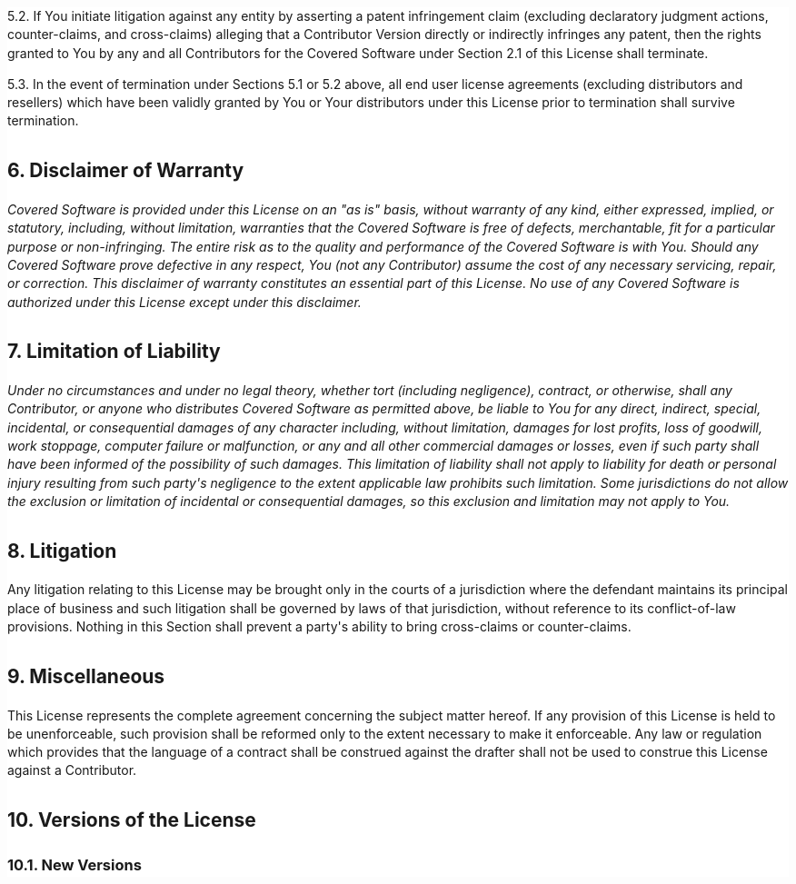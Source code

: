 5.2\. If You initiate litigation against any entity by asserting a patent infringement claim (excluding declaratory judgment actions, counter-claims, and cross-claims) alleging that a Contributor Version directly or indirectly infringes any patent, then the rights granted to You by any and all Contributors for the Covered Software under Section 2.1 of this License shall terminate.

5.3\. In the event of termination under Sections 5.1 or 5.2 above, all end user license agreements (excluding distributors and resellers) which have been validly granted by You or Your distributors under this License prior to termination shall survive termination.

## 6\. Disclaimer of Warranty

_Covered Software is provided under this License on an "as is" basis, without warranty of any kind, either expressed, implied, or statutory, including, without limitation, warranties that the Covered Software is free of defects, merchantable, fit for a particular purpose or non-infringing. The entire risk as to the quality and performance of the Covered Software is with You. Should any Covered Software prove defective in any respect, You (not any Contributor) assume the cost of any necessary servicing, repair, or correction. This disclaimer of warranty constitutes an essential part of this License. No use of any Covered Software is authorized under this License except under this disclaimer._

## 7\. Limitation of Liability

_Under no circumstances and under no legal theory, whether tort (including negligence), contract, or otherwise, shall any Contributor, or anyone who distributes Covered Software as permitted above, be liable to You for any direct, indirect, special, incidental, or consequential damages of any character including, without limitation, damages for lost profits, loss of goodwill, work stoppage, computer failure or malfunction, or any and all other commercial damages or losses, even if such party shall have been informed of the possibility of such damages. This limitation of liability shall not apply to liability for death or personal injury resulting from such party's negligence to the extent applicable law prohibits such limitation. Some jurisdictions do not allow the exclusion or limitation of incidental or consequential damages, so this exclusion and limitation may not apply to You._

## 8\. Litigation

Any litigation relating to this License may be brought only in the courts of a jurisdiction where the defendant maintains its principal place of business and such litigation shall be governed by laws of that jurisdiction, without reference to its conflict-of-law provisions. Nothing in this Section shall prevent a party's ability to bring cross-claims or counter-claims.

## 9\. Miscellaneous

This License represents the complete agreement concerning the subject matter hereof. If any provision of this License is held to be unenforceable, such provision shall be reformed only to the extent necessary to make it enforceable. Any law or regulation which provides that the language of a contract shall be construed against the drafter shall not be used to construe this License against a Contributor.

## 10\. Versions of the License

### 10.1\. New Versions
